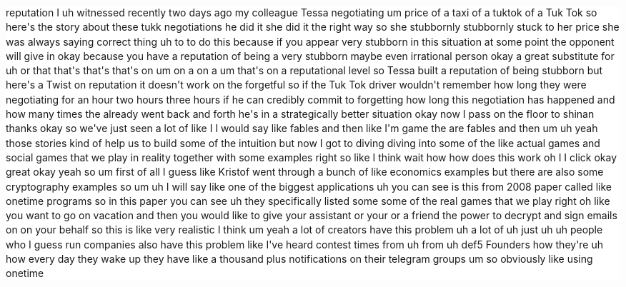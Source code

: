 reputation I uh witnessed recently two
days ago my colleague Tessa negotiating
um price of a taxi of a tuktok of a Tuk
Tok so here's the story about these tukk
negotiations he did it she did it the
right way so she stubbornly stubbornly
stuck to her price she was always saying
correct thing uh to to do this because
if you appear very stubborn in this
situation at some point the opponent
will give in okay because you have a
reputation of being a very stubborn
maybe even irrational person
okay a great substitute for uh or that
that's that's that's on um on a on a um
that's on a reputational level so Tessa
built a reputation of being stubborn but
here's a Twist on reputation it doesn't
work on the forgetful so if the Tuk Tok
driver wouldn't remember how long they
were negotiating for an hour two hours
three hours if he can credibly commit to
forgetting how long this negotiation has
happened and how many times the already
went back and forth he's in a
strategically better
situation
okay now I pass on the floor to shinan
thanks okay so we've just seen a lot of
like
I I would say like fables and then like
I'm game the are fables and then um uh
yeah those stories kind of help us to
build some of the intuition but now I
got to diving diving into some of the
like actual games and social games that
we play in reality together with some
examples right so like I think wait how
how does this
work oh I I click okay great okay yeah
so um first of all I guess like Kristof
went through a bunch of like economics
examples but there are also some
cryptography examples so um uh I will
say like one of the biggest applications
uh you can see is this from 2008 paper
called like onetime programs so in this
paper you can see uh they specifically
listed some some of the real games that
we play right oh like you want to go on
vacation and then you would like to give
your assistant or your or a friend the
power to decrypt and sign emails on on
your behalf so this is like very
realistic I think um yeah a lot of
creators have this problem
uh a lot of uh just uh uh people who I
guess run companies also have this
problem like I've heard contest times
from uh from uh def5 Founders how
they're uh how every day they wake up
they have like a thousand plus
notifications on their telegram groups
um so obviously like using onetime